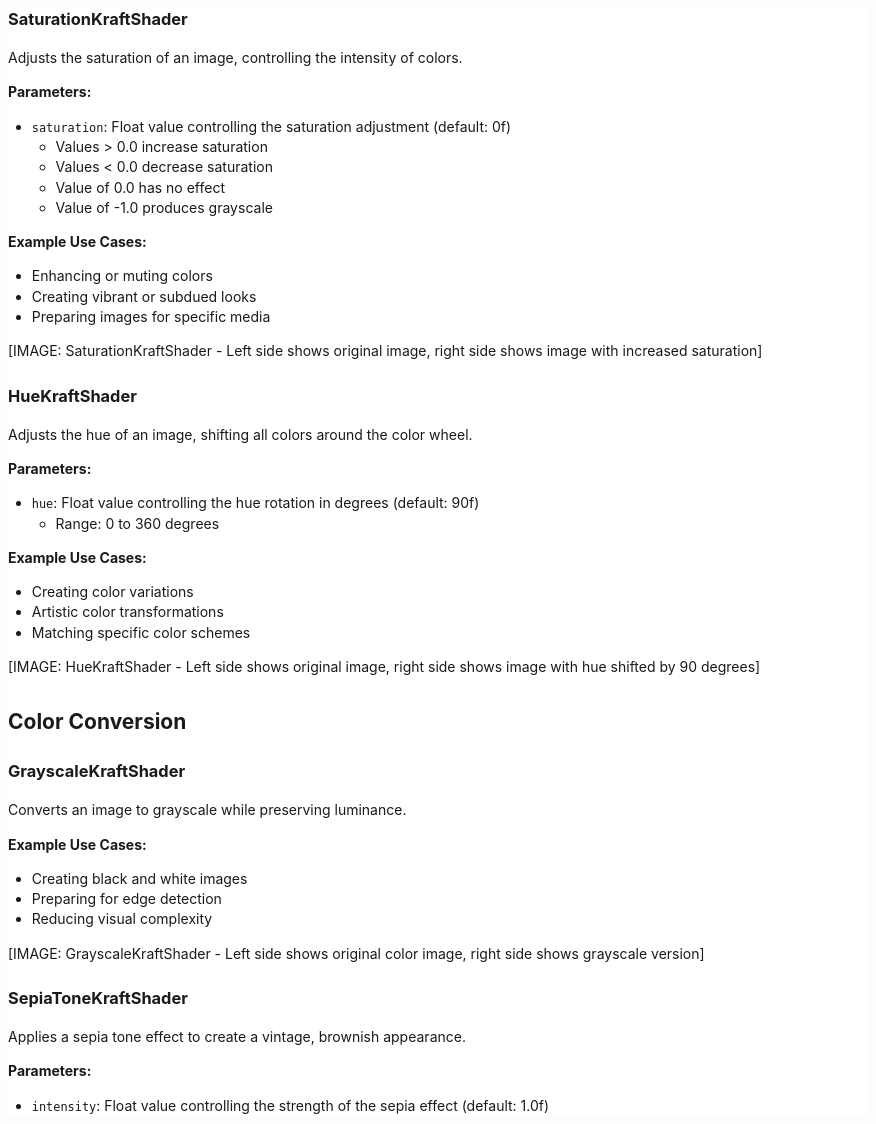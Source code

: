 ### SaturationKraftShader

Adjusts the saturation of an image, controlling the intensity of colors.

**Parameters:**
- `saturation`: Float value controlling the saturation adjustment (default: 0f)
  - Values > 0.0 increase saturation
  - Values < 0.0 decrease saturation
  - Value of 0.0 has no effect
  - Value of -1.0 produces grayscale

**Example Use Cases:**
- Enhancing or muting colors
- Creating vibrant or subdued looks
- Preparing images for specific media

[IMAGE: SaturationKraftShader - Left side shows original image, right side shows image with increased saturation]

### HueKraftShader

Adjusts the hue of an image, shifting all colors around the color wheel.

**Parameters:**
- `hue`: Float value controlling the hue rotation in degrees (default: 90f)
  - Range: 0 to 360 degrees

**Example Use Cases:**
- Creating color variations
- Artistic color transformations
- Matching specific color schemes

[IMAGE: HueKraftShader - Left side shows original image, right side shows image with hue shifted by 90 degrees]

## Color Conversion

### GrayscaleKraftShader

Converts an image to grayscale while preserving luminance.

**Example Use Cases:**
- Creating black and white images
- Preparing for edge detection
- Reducing visual complexity

[IMAGE: GrayscaleKraftShader - Left side shows original color image, right side shows grayscale version]

### SepiaToneKraftShader

Applies a sepia tone effect to create a vintage, brownish appearance.

**Parameters:**
- `intensity`: Float value controlling the strength of the sepia effect (default: 1.0f)
